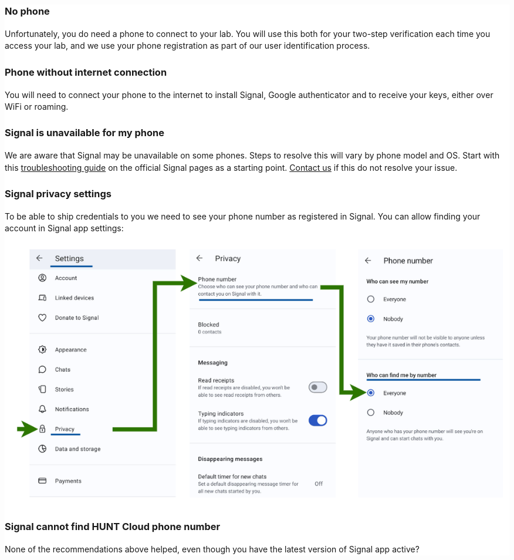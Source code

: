 ### No phone

Unfortunately, you do need a phone to connect to your lab. You will use this both for your two-step verification each time you access your lab, and we use your phone registration as part of our user identification process.

### Phone without internet connection

You will need to connect your phone to the internet to install Signal, Google authenticator and to receive your keys, either over WiFi or roaming.

### Signal is unavailable for my phone

We are aware that Signal may be unavailable on some phones. Steps to resolve this will vary by phone model and OS. Start with this [troubleshooting guide](https://support.signal.org/hc/en-us/articles/360007318711-Troubleshooting-Notifications) on the official Signal pages as a starting point. [Contact us](/contact) if this do not resolve your issue.

### Signal privacy settings

To be able to ship credentials to you we need to see your phone number as registered in Signal.
You can allow finding your account in Signal app settings:

![signal-phone-number](./images/signal-phone-number.png)

### Signal cannot find HUNT Cloud phone number

None of the recommendations above helped, even though you have the latest version of Signal app active?
